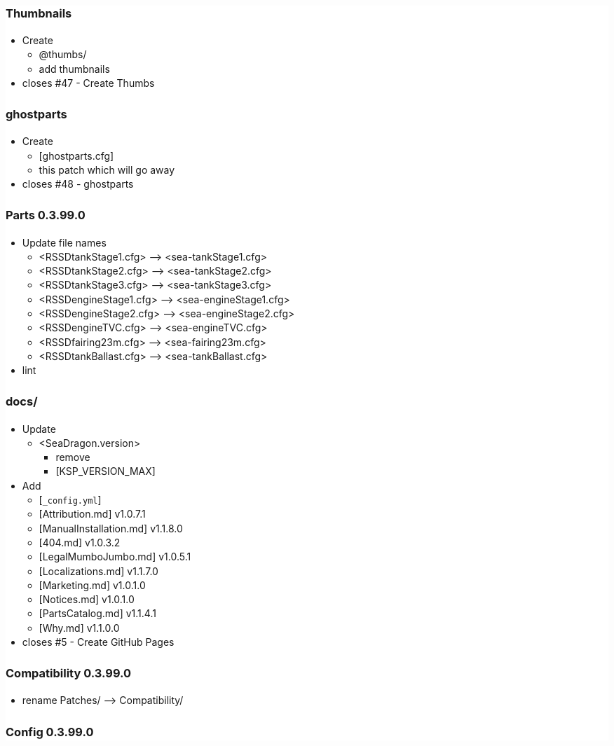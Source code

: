### Thumbnails

* Create
  * @thumbs/
  * add thumbnails
* closes #47 - Create Thumbs

### ghostparts

* Create
  * [ghostparts.cfg]
  * this patch which will go away
* closes #48 - ghostparts

### Parts 0.3.99.0

* Update file names
  * <RSSDtankStage1.cfg> --> <sea-tankStage1.cfg>
  * <RSSDtankStage2.cfg> --> <sea-tankStage2.cfg>
  * <RSSDtankStage3.cfg> --> <sea-tankStage3.cfg>
  * <RSSDengineStage1.cfg> --> <sea-engineStage1.cfg>
  * <RSSDengineStage2.cfg> --> <sea-engineStage2.cfg>
  * <RSSDengineTVC.cfg> --> <sea-engineTVC.cfg>
  * <RSSDfairing23m.cfg> --> <sea-fairing23m.cfg>
  * <RSSDtankBallast.cfg> --> <sea-tankBallast.cfg>
* lint

### docs/

* Update
  * <SeaDragon.version>
    * remove
    * [KSP_VERSION_MAX]
* Add
  * [`_config.yml`]
  * [Attribution.md] v1.0.7.1
  * [ManualInstallation.md] v1.1.8.0
  * [404.md] v1.0.3.2
  * [LegalMumboJumbo.md] v1.0.5.1
  * [Localizations.md] v1.1.7.0
  * [Marketing.md] v1.0.1.0
  * [Notices.md] v1.0.1.0
  * [PartsCatalog.md] v1.1.4.1
  * [Why.md] v1.1.0.0
* closes #5 - Create GitHub Pages

### Compatibility 0.3.99.0

* rename Patches/ --> Compatibility/

### Config 0.3.99.0
